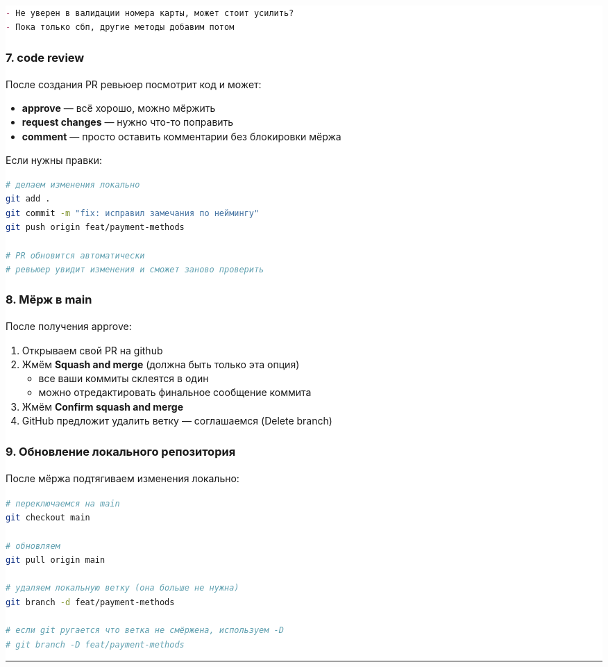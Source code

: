 ```markdown
- Не уверен в валидации номера карты, может стоит усилить?
- Пока только сбп, другие методы добавим потом
```

### 7. code review

После создания PR ревьюер посмотрит код и может:
- **approve** — всё хорошо, можно мёржить
- **request changes** — нужно что-то поправить
- **comment** — просто оставить комментарии без блокировки мёржа

Если нужны правки:

```bash
# делаем изменения локально
git add .
git commit -m "fix: исправил замечания по неймингу"
git push origin feat/payment-methods

# PR обновится автоматически
# ревьюер увидит изменения и сможет заново проверить
```

### 8. Мёрж в main

После получения approve:

1. Открываем свой PR на github
2. Жмём **Squash and merge** (должна быть только эта опция)
    - все ваши коммиты склеятся в один
    - можно отредактировать финальное сообщение коммита
3. Жмём **Confirm squash and merge**
4. GitHub предложит удалить ветку — соглашаемся (Delete branch)

### 9. Обновление локального репозитория

После мёржа подтягиваем изменения локально:

```bash
# переключаемся на main
git checkout main

# обновляем
git pull origin main

# удаляем локальную ветку (она больше не нужна)
git branch -d feat/payment-methods

# если git ругается что ветка не смёржена, используем -D
# git branch -D feat/payment-methods
```

---
